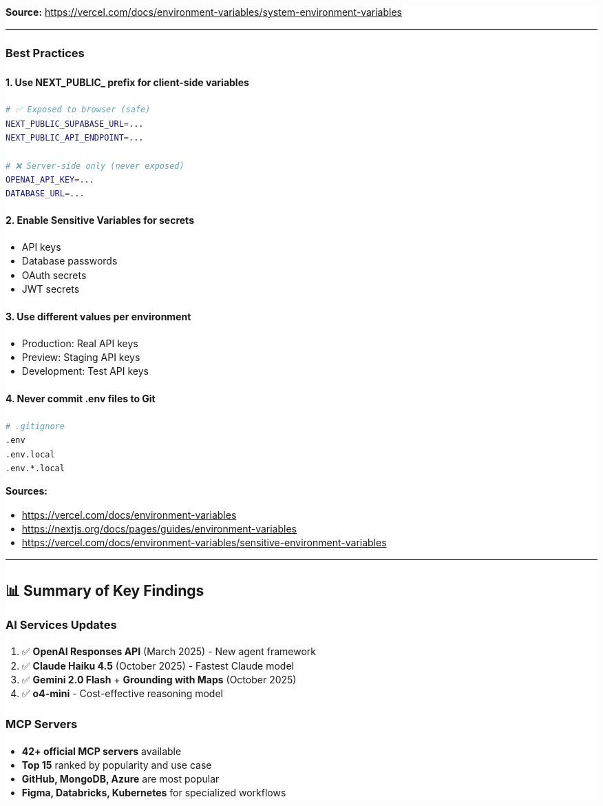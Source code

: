 **Source:** https://vercel.com/docs/environment-variables/system-environment-variables

---

### Best Practices

#### 1. Use NEXT_PUBLIC_ prefix for client-side variables
```bash
# ✅ Exposed to browser (safe)
NEXT_PUBLIC_SUPABASE_URL=...
NEXT_PUBLIC_API_ENDPOINT=...

# ❌ Server-side only (never exposed)
OPENAI_API_KEY=...
DATABASE_URL=...
```

#### 2. Enable Sensitive Variables for secrets
- API keys
- Database passwords
- OAuth secrets
- JWT secrets

#### 3. Use different values per environment
- Production: Real API keys
- Preview: Staging API keys
- Development: Test API keys

#### 4. Never commit .env files to Git
```bash
# .gitignore
.env
.env.local
.env.*.local
```

**Sources:**
- https://vercel.com/docs/environment-variables
- https://nextjs.org/docs/pages/guides/environment-variables
- https://vercel.com/docs/environment-variables/sensitive-environment-variables

---

## 📊 Summary of Key Findings

### AI Services Updates
1. ✅ **OpenAI Responses API** (March 2025) - New agent framework
2. ✅ **Claude Haiku 4.5** (October 2025) - Fastest Claude model
3. ✅ **Gemini 2.0 Flash** + **Grounding with Maps** (October 2025)
4. ✅ **o4-mini** - Cost-effective reasoning model

### MCP Servers
- **42+ official MCP servers** available
- **Top 15** ranked by popularity and use case
- **GitHub, MongoDB, Azure** are most popular
- **Figma, Databricks, Kubernetes** for specialized workflows
